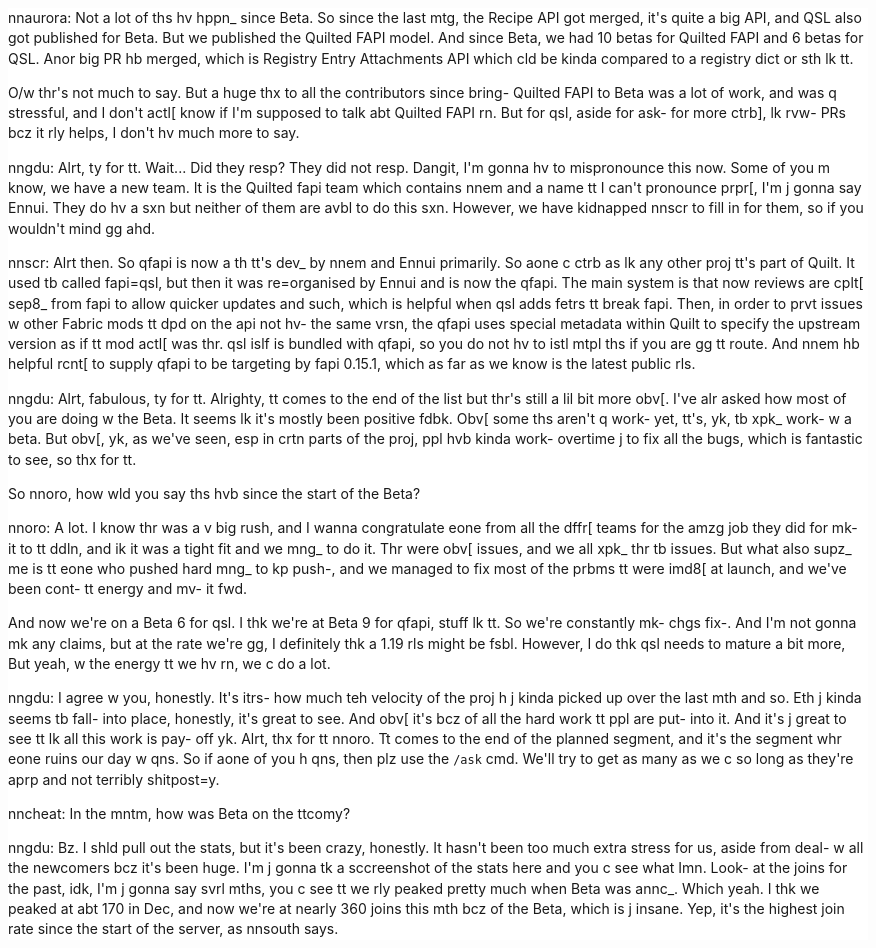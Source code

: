 nnaurora: Not a lot of ths hv hppn_ since Beta. So since the last mtg, the Recipe API got merged, it's quite a big API, and QSL also got published for Beta. But we published the Quilted FAPI model. And since Beta, we had 10 betas for Quilted FAPI and 6 betas for QSL. Anor big PR hb merged, which is Registry Entry Attachments API which cld be kinda compared to a registry dict or sth lk tt. 

O/w thr's not much to say. But a huge thx to all the contributors since bring- Quilted FAPI to Beta was a lot of work, and was q stressful, and I don't actl[ know if I'm supposed to talk abt Quilted FAPI rn. But for qsl, aside for ask- for more ctrb], lk rvw- PRs bcz it rly helps, I don't hv much more to say.

nngdu: Alrt, ty for tt. Wait... Did they resp? They did not resp. Dangit, I'm gonna hv to mispronounce this now. Some of you m know, we have a new team. It is the Quilted fapi team which contains nnem and a name tt I can't pronounce prpr[, I'm j gonna say Ennui. They do hv a sxn but neither of them are avbl to do this sxn. However, we have kidnapped nnscr to fill in for them, so if you wouldn't mind gg ahd.

nnscr: Alrt then. So qfapi is now a th tt's dev_ by nnem and Ennui primarily. So aone c ctrb as lk any other proj tt's part of Quilt. It used tb called fapi=qsl, but then it was re=organised by Ennui and is now the qfapi. The main system is that now reviews are cplt[ sep8_ from fapi to allow quicker updates and such, which is helpful when qsl adds fetrs tt break fapi. Then, in order to prvt issues w other Fabric mods tt dpd on the api not hv- the same vrsn, the qfapi uses special metadata within Quilt to specify the upstream version as if tt mod actl[ was thr. qsl islf is bundled with qfapi, so you do not hv to istl mtpl ths if you are gg tt route. And nnem hb helpful rcnt[ to supply qfapi to be targeting by fapi 0.15.1, which as far as we know is the latest public rls.

nngdu: Alrt, fabulous, ty for tt. Alrighty, tt comes to the end of the list but thr's still a lil bit more obv[. I've alr asked how most of you are doing w the Beta. It seems lk it's mostly been positive fdbk. Obv[ some ths aren't q work- yet, tt's, yk, tb xpk_ work- w a beta. But obv[, yk, as we've seen, esp in crtn parts of the proj, ppl hvb kinda work- overtime j to fix all the bugs, which is fantastic to see, so thx for tt. 

So nnoro, how wld you say ths hvb since the start of the Beta?

nnoro: A lot. I know thr was a v big rush, and I wanna congratulate eone from all the dffr[ teams for the amzg job they did for mk- it to tt ddln, and ik it was a tight fit and we mng_ to do it. Thr were obv[ issues, and we all xpk_ thr tb issues. But what also supz_ me is tt eone who pushed hard mng_ to kp push-, and we managed to fix most of the prbms tt were imd8[ at launch, and we've been cont- tt energy and mv- it fwd. 

And now we're on a Beta 6 for qsl. I thk we're at Beta 9 for qfapi, stuff lk tt. So we're constantly mk- chgs fix-. And I'm not gonna mk any claims, but at the rate we're gg, I definitely thk a 1.19 rls might be fsbl. However, I do thk qsl needs to mature a bit more, But yeah, w the energy tt we hv rn, we c do a lot.

nngdu: I agree w you, honestly. It's itrs- how much teh velocity of the proj h j kinda picked up over the last mth and so. Eth j kinda seems tb fall- into place, honestly, it's great to see. And obv[ it's bcz of all the hard work tt ppl are put- into it. And it's j great to see tt lk all this work is pay- off yk. Alrt, thx for tt nnoro. Tt comes to the end of the planned segment, and it's the segment whr eone ruins our day w qns. So if aone of you h qns, then plz use the `/ask` cmd. We'll try to get as many as we c so long as they're aprp and not terribly shitpost=y.

nncheat: In the mntm, how was Beta on the ttcomy?

nngdu: Bz. I shld pull out the stats, but it's been crazy, honestly. It hasn't been too much extra stress for us, aside from deal- w all the newcomers bcz it's been huge. I'm j gonna tk a sccreenshot of the stats here and you c see what Imn. Look- at the joins for the past, idk, I'm j gonna say svrl mths, you c see tt we rly peaked pretty much when Beta was annc_. Which yeah. I thk we peaked at abt 170 in Dec, and now we're at nearly 360 joins this mth bcz of the Beta, which is j insane. Yep, it's the highest join rate since the start of the server, as nnsouth says. 
